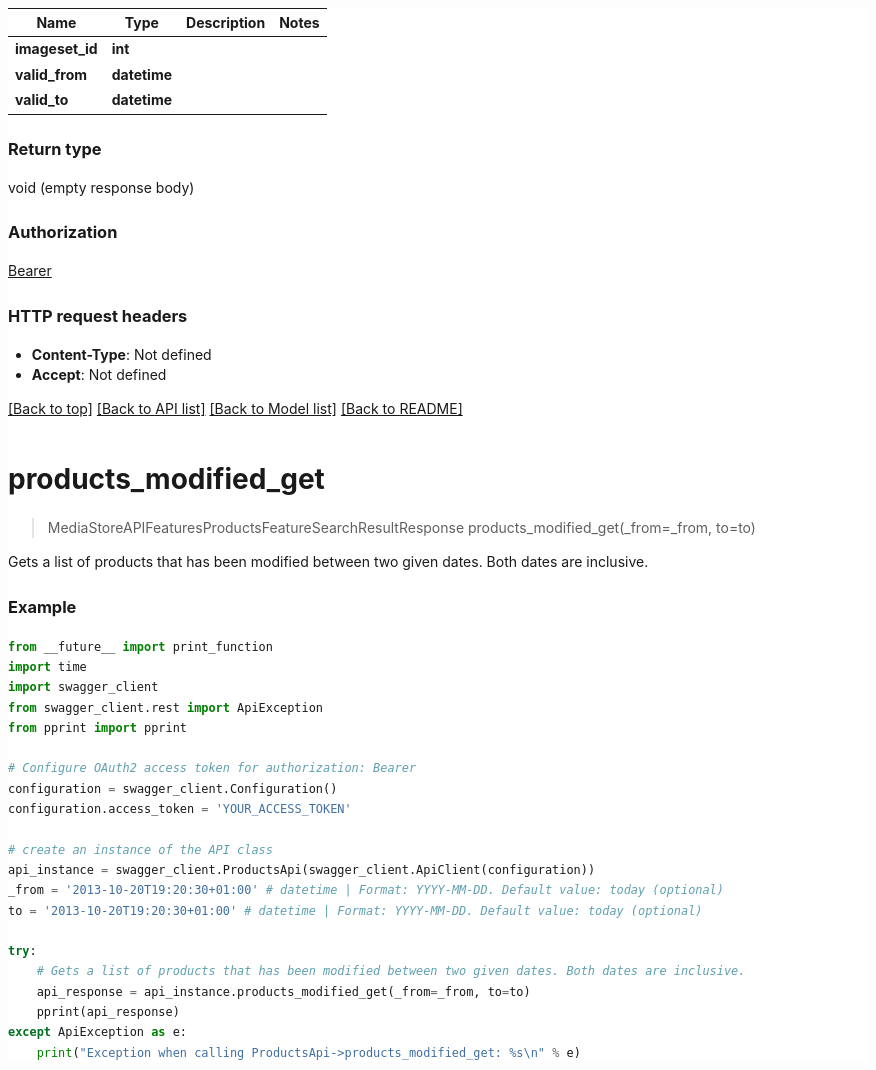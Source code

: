 Name | Type | Description  | Notes
------------- | ------------- | ------------- | -------------
 **imageset_id** | **int**|  | 
 **valid_from** | **datetime**|  | 
 **valid_to** | **datetime**|  | 

### Return type

void (empty response body)

### Authorization

[Bearer](../README.md#Bearer)

### HTTP request headers

 - **Content-Type**: Not defined
 - **Accept**: Not defined

[[Back to top]](#) [[Back to API list]](../README.md#documentation-for-api-endpoints) [[Back to Model list]](../README.md#documentation-for-models) [[Back to README]](../README.md)

# **products_modified_get**
> MediaStoreAPIFeaturesProductsFeatureSearchResultResponse products_modified_get(_from=_from, to=to)

Gets a list of products that has been modified between two given dates. Both dates are inclusive.

### Example
```python
from __future__ import print_function
import time
import swagger_client
from swagger_client.rest import ApiException
from pprint import pprint

# Configure OAuth2 access token for authorization: Bearer
configuration = swagger_client.Configuration()
configuration.access_token = 'YOUR_ACCESS_TOKEN'

# create an instance of the API class
api_instance = swagger_client.ProductsApi(swagger_client.ApiClient(configuration))
_from = '2013-10-20T19:20:30+01:00' # datetime | Format: YYYY-MM-DD. Default value: today (optional)
to = '2013-10-20T19:20:30+01:00' # datetime | Format: YYYY-MM-DD. Default value: today (optional)

try:
    # Gets a list of products that has been modified between two given dates. Both dates are inclusive.
    api_response = api_instance.products_modified_get(_from=_from, to=to)
    pprint(api_response)
except ApiException as e:
    print("Exception when calling ProductsApi->products_modified_get: %s\n" % e)
```
